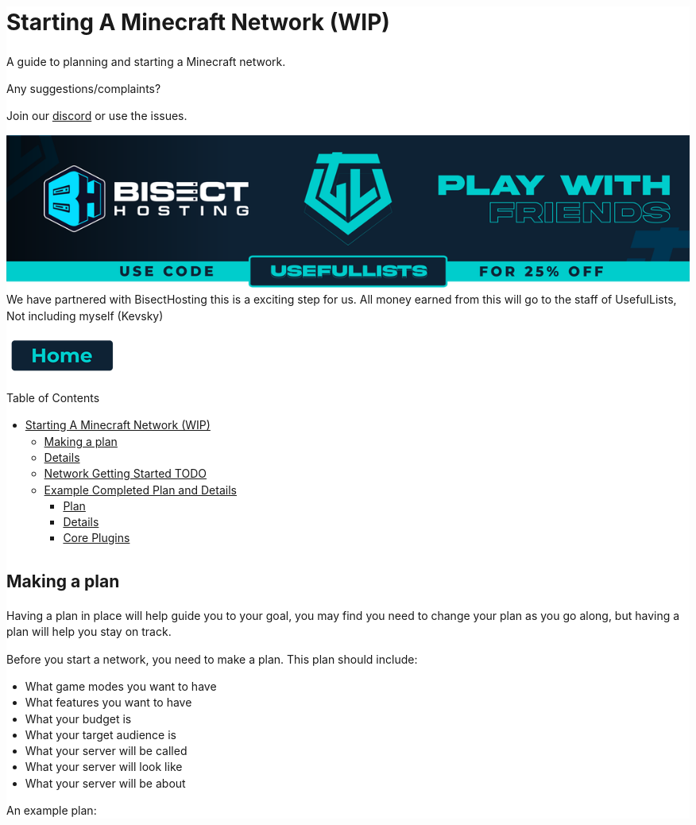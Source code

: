 # Starting A Minecraft Network (WIP)

A guide to planning and starting a Minecraft network.

Any suggestions/complaints?

Join our [discord](https://discord.gg/8nzHYhVUQS) or use the issues.

[![Bisect Hosting Image](/images/promo.png)](https://bisecthosting.com/UsefulLists)
We have partnered with BisectHosting this is a exciting step for us. All money earned from this will go to the staff of UsefulLists, Not including myself (Kevsky)

[![Home](/images/button_small/home.png)](/README.md)

Table of Contents
- [Starting A Minecraft Network (WIP)](#starting-a-minecraft-network-wip)
  - [Making a plan](#making-a-plan)
  - [Details](#details)
  - [Network Getting Started TODO](#network-getting-started-todo)
  - [Example Completed Plan and Details](#example-completed-plan-and-details)
    - [Plan](#plan)
    - [Details](#details-1)
    - [Core Plugins](#core-plugins)


## Making a plan

Having a plan in place will help guide you to your goal, you may find you need to change your plan as you go along, but having a plan will help you stay on track.

Before you start a network, you need to make a plan. This plan should include:
- What game modes you want to have
- What features you want to have
- What your budget is
- What your target audience is
- What your server will be called
- What your server will look like
- What your server will be about

An example plan:
